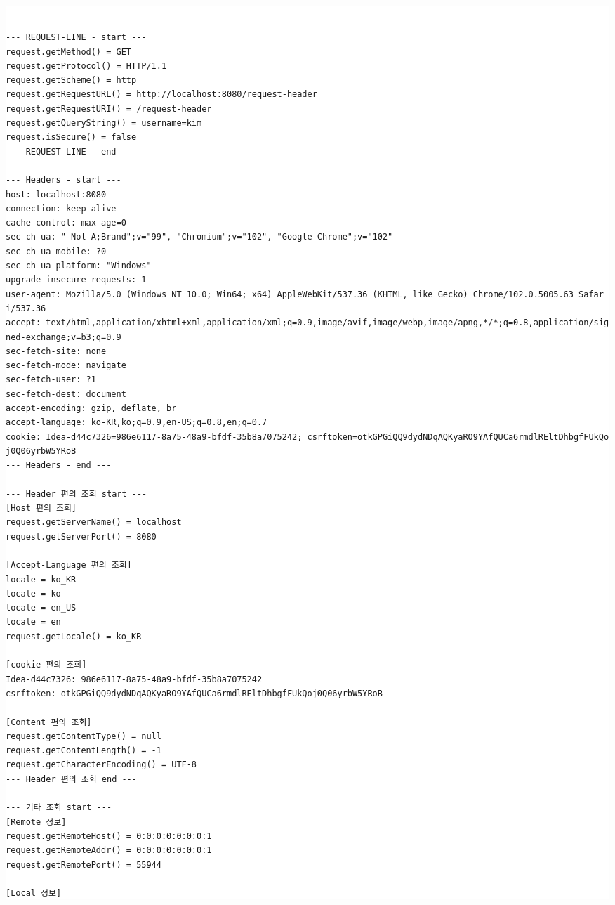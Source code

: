 <br>

```
--- REQUEST-LINE - start ---
request.getMethod() = GET
request.getProtocol() = HTTP/1.1
request.getScheme() = http
request.getRequestURL() = http://localhost:8080/request-header
request.getRequestURI() = /request-header
request.getQueryString() = username=kim
request.isSecure() = false
--- REQUEST-LINE - end ---

--- Headers - start ---
host: localhost:8080
connection: keep-alive
cache-control: max-age=0
sec-ch-ua: " Not A;Brand";v="99", "Chromium";v="102", "Google Chrome";v="102"
sec-ch-ua-mobile: ?0
sec-ch-ua-platform: "Windows"
upgrade-insecure-requests: 1
user-agent: Mozilla/5.0 (Windows NT 10.0; Win64; x64) AppleWebKit/537.36 (KHTML, like Gecko) Chrome/102.0.5005.63 Safari/537.36
accept: text/html,application/xhtml+xml,application/xml;q=0.9,image/avif,image/webp,image/apng,*/*;q=0.8,application/signed-exchange;v=b3;q=0.9
sec-fetch-site: none
sec-fetch-mode: navigate
sec-fetch-user: ?1
sec-fetch-dest: document
accept-encoding: gzip, deflate, br
accept-language: ko-KR,ko;q=0.9,en-US;q=0.8,en;q=0.7
cookie: Idea-d44c7326=986e6117-8a75-48a9-bfdf-35b8a7075242; csrftoken=otkGPGiQQ9dydNDqAQKyaRO9YAfQUCa6rmdlREltDhbgfFUkQoj0Q06yrbW5YRoB
--- Headers - end ---

--- Header 편의 조회 start ---
[Host 편의 조회]
request.getServerName() = localhost
request.getServerPort() = 8080

[Accept-Language 편의 조회]
locale = ko_KR
locale = ko
locale = en_US
locale = en
request.getLocale() = ko_KR

[cookie 편의 조회]
Idea-d44c7326: 986e6117-8a75-48a9-bfdf-35b8a7075242
csrftoken: otkGPGiQQ9dydNDqAQKyaRO9YAfQUCa6rmdlREltDhbgfFUkQoj0Q06yrbW5YRoB

[Content 편의 조회]
request.getContentType() = null
request.getContentLength() = -1
request.getCharacterEncoding() = UTF-8
--- Header 편의 조회 end ---

--- 기타 조회 start ---
[Remote 정보]
request.getRemoteHost() = 0:0:0:0:0:0:0:1
request.getRemoteAddr() = 0:0:0:0:0:0:0:1
request.getRemotePort() = 55944

[Local 정보]
```